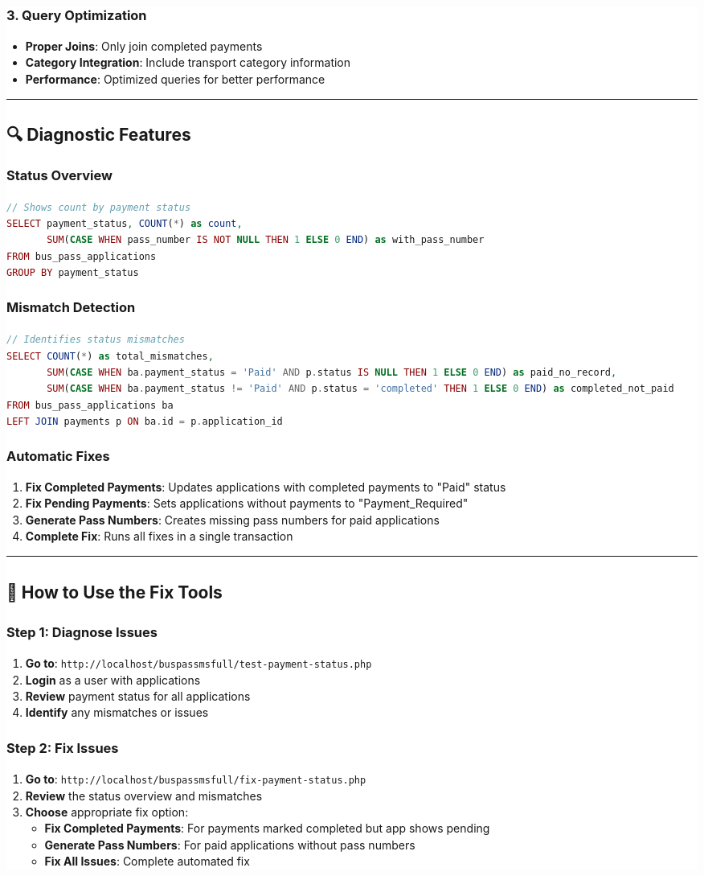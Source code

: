 ### **3. Query Optimization**
- **Proper Joins**: Only join completed payments
- **Category Integration**: Include transport category information
- **Performance**: Optimized queries for better performance

---

## 🔍 **Diagnostic Features**

### **Status Overview**
```php
// Shows count by payment status
SELECT payment_status, COUNT(*) as count,
       SUM(CASE WHEN pass_number IS NOT NULL THEN 1 ELSE 0 END) as with_pass_number
FROM bus_pass_applications 
GROUP BY payment_status
```

### **Mismatch Detection**
```php
// Identifies status mismatches
SELECT COUNT(*) as total_mismatches,
       SUM(CASE WHEN ba.payment_status = 'Paid' AND p.status IS NULL THEN 1 ELSE 0 END) as paid_no_record,
       SUM(CASE WHEN ba.payment_status != 'Paid' AND p.status = 'completed' THEN 1 ELSE 0 END) as completed_not_paid
FROM bus_pass_applications ba 
LEFT JOIN payments p ON ba.id = p.application_id
```

### **Automatic Fixes**
1. **Fix Completed Payments**: Updates applications with completed payments to "Paid" status
2. **Fix Pending Payments**: Sets applications without payments to "Payment_Required"
3. **Generate Pass Numbers**: Creates missing pass numbers for paid applications
4. **Complete Fix**: Runs all fixes in a single transaction

---

## 🚀 **How to Use the Fix Tools**

### **Step 1: Diagnose Issues**
1. **Go to**: `http://localhost/buspassmsfull/test-payment-status.php`
2. **Login** as a user with applications
3. **Review** payment status for all applications
4. **Identify** any mismatches or issues

### **Step 2: Fix Issues**
1. **Go to**: `http://localhost/buspassmsfull/fix-payment-status.php`
2. **Review** the status overview and mismatches
3. **Choose** appropriate fix option:
   - **Fix Completed Payments**: For payments marked completed but app shows pending
   - **Generate Pass Numbers**: For paid applications without pass numbers
   - **Fix All Issues**: Complete automated fix
